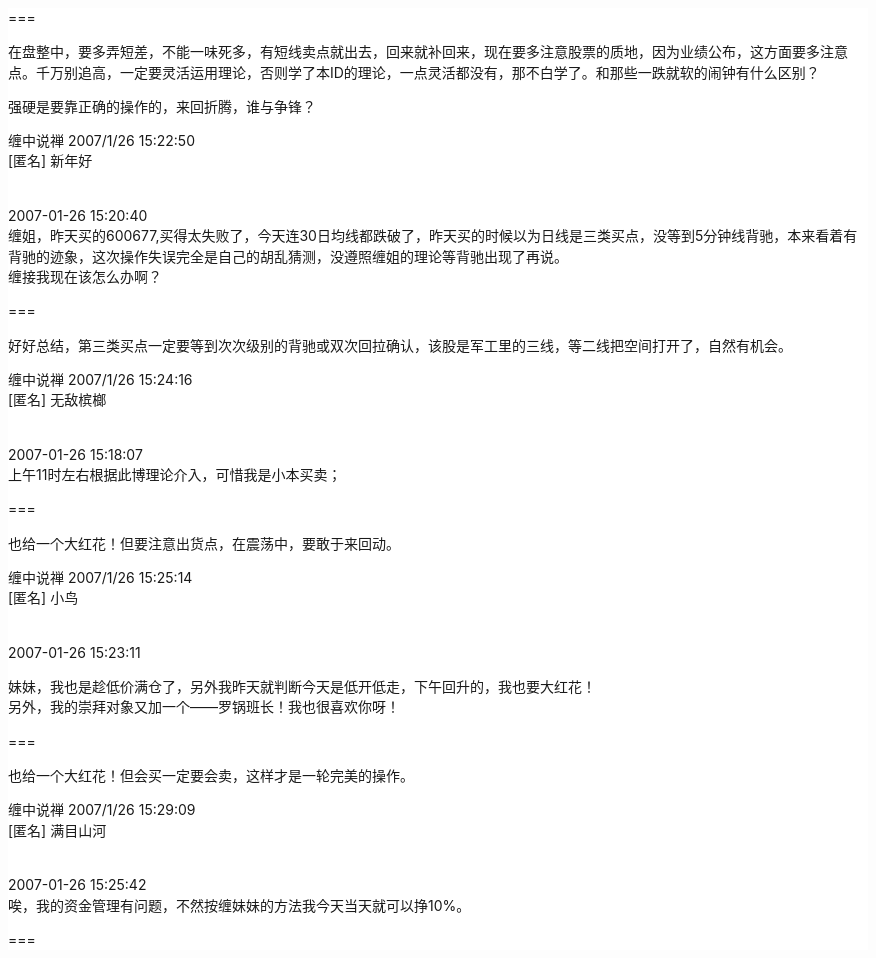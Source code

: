 ===<br/>

在盘整中，要多弄短差，不能一味死多，有短线卖点就出去，回来就补回来，现在要多注意股票的质地，因为业绩公布，这方面要多注意点。千万别追高，一定要灵活运用理论，否则学了本ID的理论，一点灵活都没有，那不白学了。和那些一跌就软的闹钟有什么区别？

强硬是要靠正确的操作的，来回折腾，谁与争锋？
</div>

<div class='blog-comment'>
<span class='blog-comment-chan'>缠中说禅</span> 2007/1/26 15:22:50<br/>
[匿名] 新年好 <br/><br/>

 
2007-01-26 15:20:40 <br/>
缠姐，昨天买的600677,买得太失败了，今天连30日均线都跌破了，昨天买的时候以为日线是三类买点，没等到5分钟线背驰，本来看着有背驰的迹象，这次操作失误完全是自己的胡乱猜测，没遵照缠姐的理论等背驰出现了再说。<br/>
缠接我现在该怎么办啊？ 
 
===<br/>

好好总结，第三类买点一定要等到次次级别的背驰或双次回拉确认，该股是军工里的三线，等二线把空间打开了，自然有机会。
</div>

<div class='blog-comment'>
<span class='blog-comment-chan'>缠中说禅</span> 2007/1/26 15:24:16<br/>
[匿名] 无敌槟榔 <br/><br/>

 
2007-01-26 15:18:07 <br/>
上午11时左右根据此博理论介入，可惜我是小本买卖；
 
 
===<br/>

也给一个大红花！但要注意出货点，在震荡中，要敢于来回动。
</div>

<div class='blog-comment'>
<span class='blog-comment-chan'>缠中说禅</span> 2007/1/26 15:25:14<br/>
[匿名] 小鸟 <br/><br/>

 
2007-01-26 15:23:11 <br/>

妹妹，我也是趁低价满仓了，另外我昨天就判断今天是低开低走，下午回升的，我也要大红花！<br/>
另外，我的崇拜对象又加一个——罗锅班长！我也很喜欢你呀！
 
===<br/>

也给一个大红花！但会买一定要会卖，这样才是一轮完美的操作。
</div>

<div class='blog-comment'>
<span class='blog-comment-chan'>缠中说禅</span> 2007/1/26 15:29:09<br/>
[匿名] 满目山河 <br/><br/>

 
2007-01-26 15:25:42 <br/>
唉，我的资金管理有问题，不然按缠妹妹的方法我今天当天就可以挣10%。 
 

===<br/>
